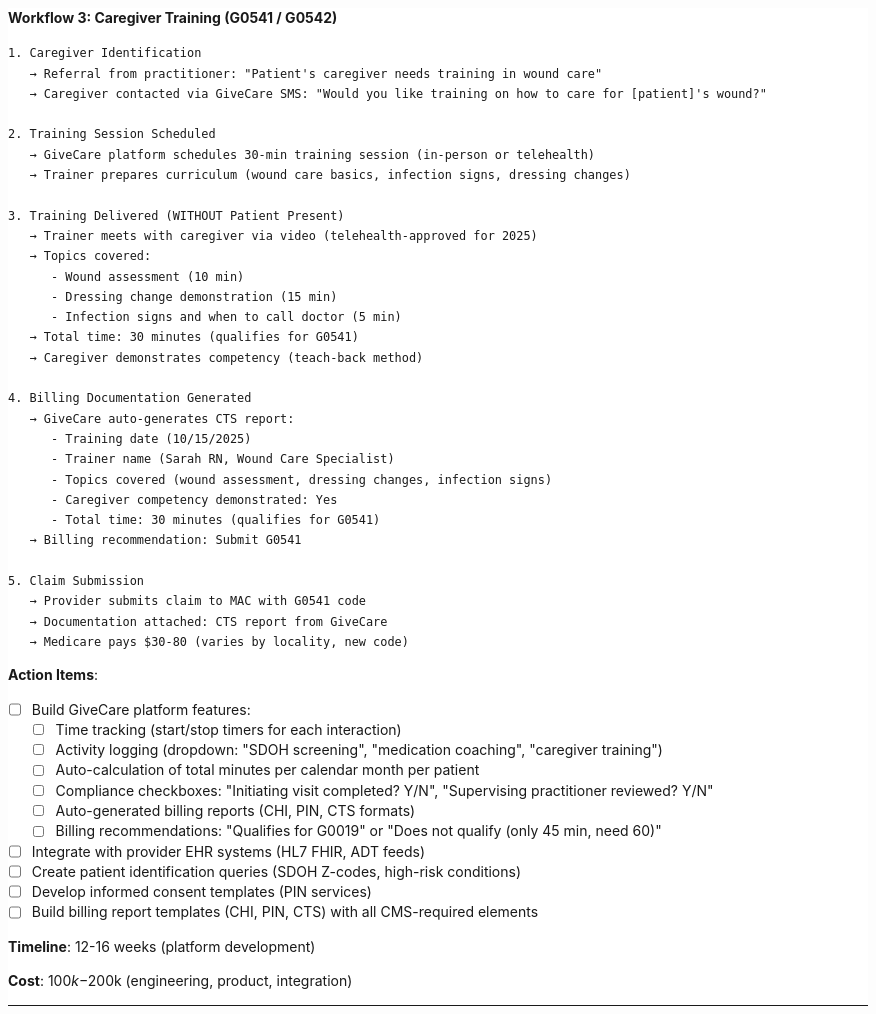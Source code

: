 **Workflow 3: Caregiver Training (G0541 / G0542)**

```
1. Caregiver Identification
   → Referral from practitioner: "Patient's caregiver needs training in wound care"
   → Caregiver contacted via GiveCare SMS: "Would you like training on how to care for [patient]'s wound?"

2. Training Session Scheduled
   → GiveCare platform schedules 30-min training session (in-person or telehealth)
   → Trainer prepares curriculum (wound care basics, infection signs, dressing changes)

3. Training Delivered (WITHOUT Patient Present)
   → Trainer meets with caregiver via video (telehealth-approved for 2025)
   → Topics covered:
      - Wound assessment (10 min)
      - Dressing change demonstration (15 min)
      - Infection signs and when to call doctor (5 min)
   → Total time: 30 minutes (qualifies for G0541)
   → Caregiver demonstrates competency (teach-back method)

4. Billing Documentation Generated
   → GiveCare auto-generates CTS report:
      - Training date (10/15/2025)
      - Trainer name (Sarah RN, Wound Care Specialist)
      - Topics covered (wound assessment, dressing changes, infection signs)
      - Caregiver competency demonstrated: Yes
      - Total time: 30 minutes (qualifies for G0541)
   → Billing recommendation: Submit G0541

5. Claim Submission
   → Provider submits claim to MAC with G0541 code
   → Documentation attached: CTS report from GiveCare
   → Medicare pays $30-80 (varies by locality, new code)
```

**Action Items**:
- [ ] Build GiveCare platform features:
  - [ ] Time tracking (start/stop timers for each interaction)
  - [ ] Activity logging (dropdown: "SDOH screening", "medication coaching", "caregiver training")
  - [ ] Auto-calculation of total minutes per calendar month per patient
  - [ ] Compliance checkboxes: "Initiating visit completed? Y/N", "Supervising practitioner reviewed? Y/N"
  - [ ] Auto-generated billing reports (CHI, PIN, CTS formats)
  - [ ] Billing recommendations: "Qualifies for G0019" or "Does not qualify (only 45 min, need 60)"
- [ ] Integrate with provider EHR systems (HL7 FHIR, ADT feeds)
- [ ] Create patient identification queries (SDOH Z-codes, high-risk conditions)
- [ ] Develop informed consent templates (PIN services)
- [ ] Build billing report templates (CHI, PIN, CTS) with all CMS-required elements

**Timeline**: 12-16 weeks (platform development)

**Cost**: $100k-$200k (engineering, product, integration)

---